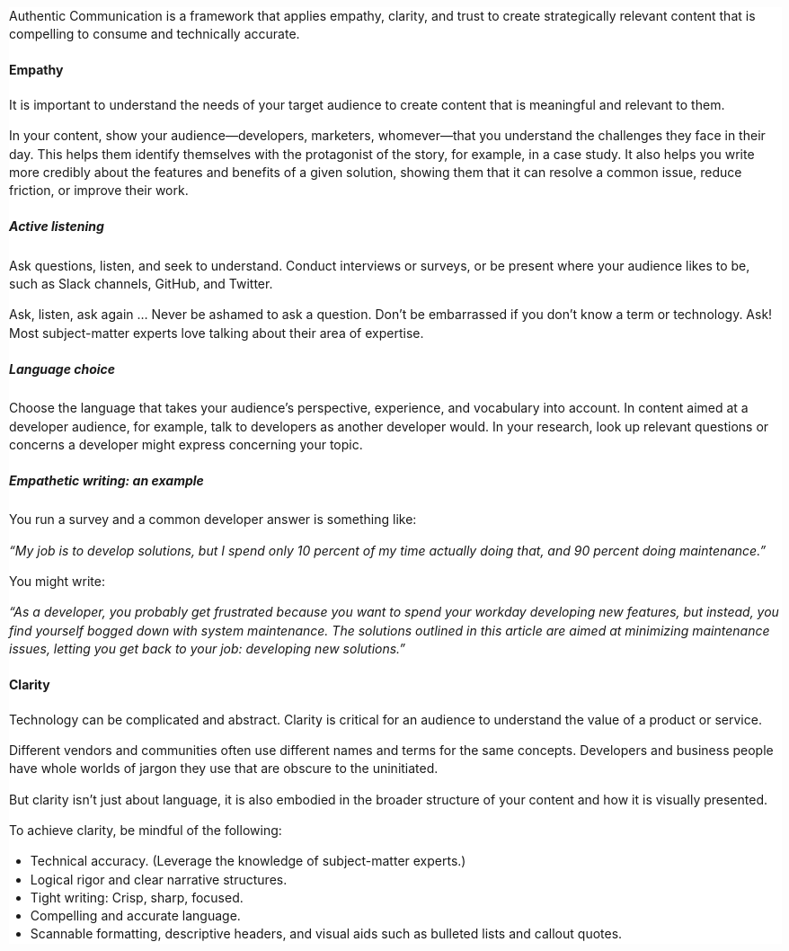 Authentic Communication is a framework that applies empathy, clarity, and trust to create strategically relevant content that is compelling to consume and technically accurate.

#### **Empathy** 

It is important to understand the needs of your target audience to create content that is meaningful and relevant to them. 

In your content, show your audience—developers, marketers, whomever—that you understand the challenges they face in their day. This helps them identify themselves with the protagonist of the story, for example, in a case study. It also helps you write more credibly about the features and benefits of a given solution, showing them that it can resolve a common issue, reduce friction, or improve their work.

##### ***Active listening***

Ask questions, listen, and seek to understand. Conduct interviews or surveys, or be present where your audience likes to be, such as Slack channels, GitHub, and Twitter.

Ask, listen, ask again … Never be ashamed to ask a question. Don’t be embarrassed if you don’t know a term or technology. Ask\! Most subject-matter experts love talking about their area of expertise.

##### ***Language choice***

Choose the language that takes your audience’s perspective, experience, and vocabulary into account. In content aimed at a developer audience, for example, talk to developers as another developer would. In your research, look up relevant questions or concerns a developer might express concerning your topic. 

##### ***Empathetic writing: an example***

You run a survey and a common developer answer is something like: 

*“My job is to develop solutions, but I spend only 10 percent of my time actually doing that, and 90 percent doing maintenance.”* 

You might write: 

*“As a developer, you probably get frustrated because you want to spend your workday developing new features, but instead, you find yourself bogged down with system maintenance. The solutions outlined in this article are aimed at minimizing maintenance issues, letting you get back to your job: developing new solutions.”*

#### **Clarity** 

Technology can be complicated and abstract. Clarity is critical for an audience to understand the value of a product or service. 

Different vendors and communities often use different names and terms for the same concepts. Developers and business people have whole worlds of jargon they use that are obscure to the uninitiated. 

But clarity isn’t just about language, it is also embodied in the broader structure of your content and how it is visually presented.

To achieve clarity, be mindful of the following:

* Technical accuracy. (Leverage the knowledge of subject-matter experts.)  
* Logical rigor and clear narrative structures.  
* Tight writing: Crisp, sharp, focused.  
* Compelling and accurate language.  
* Scannable formatting, descriptive headers, and visual aids such as bulleted lists and callout quotes.
